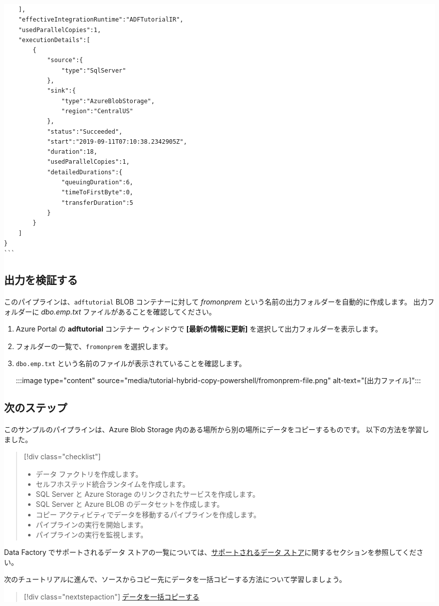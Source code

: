         ],
        "effectiveIntegrationRuntime":"ADFTutorialIR",
        "usedParallelCopies":1,
        "executionDetails":[  
            {  
                "source":{  
                    "type":"SqlServer"
                },
                "sink":{  
                    "type":"AzureBlobStorage",
                    "region":"CentralUS"
                },
                "status":"Succeeded",
                "start":"2019-09-11T07:10:38.2342905Z",
                "duration":18,
                "usedParallelCopies":1,
                "detailedDurations":{  
                    "queuingDuration":6,
                    "timeToFirstByte":0,
                    "transferDuration":5
                }
            }
        ]
    }
    ```

## <a name="verify-the-output"></a>出力を検証する
このパイプラインは、`adftutorial` BLOB コンテナーに対して *fromonprem* という名前の出力フォルダーを自動的に作成します。 出力フォルダーに *dbo.emp.txt* ファイルがあることを確認してください。

1. Azure Portal の **adftutorial** コンテナー ウィンドウで **[最新の情報に更新]** を選択して出力フォルダーを表示します。
1. フォルダーの一覧で、`fromonprem` を選択します。
1. `dbo.emp.txt` という名前のファイルが表示されていることを確認します。

    :::image type="content" source="media/tutorial-hybrid-copy-powershell/fromonprem-file.png" alt-text="[出力ファイル]":::


## <a name="next-steps"></a>次のステップ
このサンプルのパイプラインは、Azure Blob Storage 内のある場所から別の場所にデータをコピーするものです。 以下の方法を学習しました。

> [!div class="checklist"]
> * データ ファクトリを作成します。
> * セルフホステッド統合ランタイムを作成します。
> * SQL Server と Azure Storage のリンクされたサービスを作成します。
> * SQL Server と Azure BLOB のデータセットを作成します。
> * コピー アクティビティでデータを移動するパイプラインを作成します。
> * パイプラインの実行を開始します。
> * パイプラインの実行を監視します。

Data Factory でサポートされるデータ ストアの一覧については、[サポートされるデータ ストア](copy-activity-overview.md#supported-data-stores-and-formats)に関するセクションを参照してください。

次のチュートリアルに進んで、ソースからコピー先にデータを一括コピーする方法について学習しましょう。

> [!div class="nextstepaction"]
>[データを一括コピーする](tutorial-bulk-copy.md)